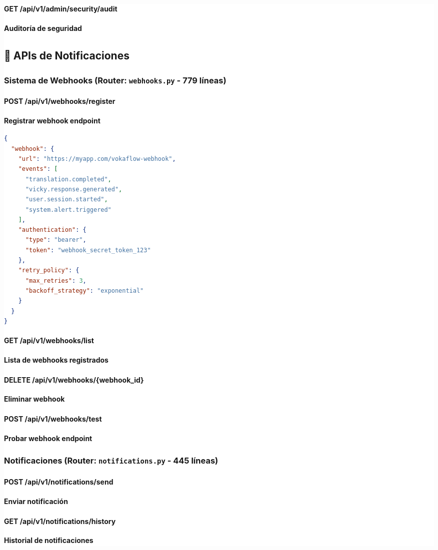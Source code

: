 #### GET /api/v1/admin/security/audit
**Auditoría de seguridad**

## 🔔 APIs de Notificaciones

### **Sistema de Webhooks** (Router: `webhooks.py` - 779 líneas)

#### POST /api/v1/webhooks/register
**Registrar webhook endpoint**

```json
{
  "webhook": {
    "url": "https://myapp.com/vokaflow-webhook",
    "events": [
      "translation.completed",
      "vicky.response.generated",
      "user.session.started",
      "system.alert.triggered"
    ],
    "authentication": {
      "type": "bearer",
      "token": "webhook_secret_token_123"
    },
    "retry_policy": {
      "max_retries": 3,
      "backoff_strategy": "exponential"
    }
  }
}
```

#### GET /api/v1/webhooks/list
**Lista de webhooks registrados**

#### DELETE /api/v1/webhooks/{webhook_id}
**Eliminar webhook**

#### POST /api/v1/webhooks/test
**Probar webhook endpoint**

### **Notificaciones** (Router: `notifications.py` - 445 líneas)

#### POST /api/v1/notifications/send
**Enviar notificación**

#### GET /api/v1/notifications/history
**Historial de notificaciones**
